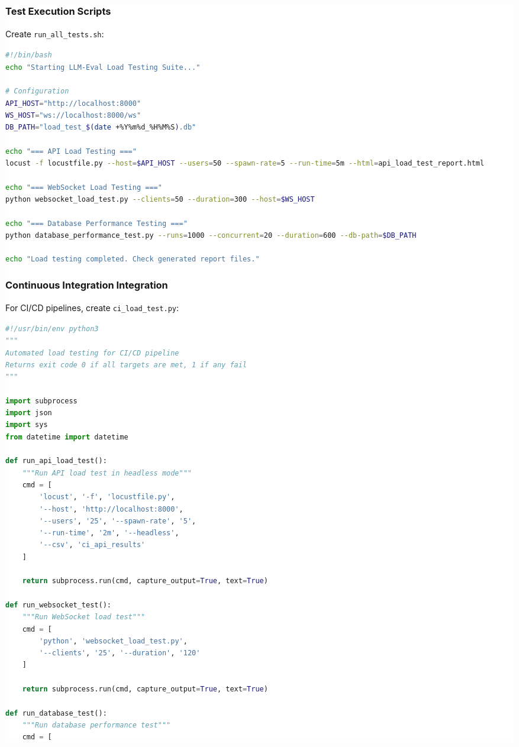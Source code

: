 ### Test Execution Scripts

Create `run_all_tests.sh`:
```bash
#!/bin/bash
echo "Starting LLM-Eval Load Testing Suite..."

# Configuration
API_HOST="http://localhost:8000"
WS_HOST="ws://localhost:8000/ws"
DB_PATH="load_test_$(date +%Y%m%d_%H%M%S).db"

echo "=== API Load Testing ==="
locust -f locustfile.py --host=$API_HOST --users=50 --spawn-rate=5 --run-time=5m --html=api_load_test_report.html

echo "=== WebSocket Load Testing ==="
python websocket_load_test.py --clients=50 --duration=300 --host=$WS_HOST

echo "=== Database Performance Testing ==="
python database_performance_test.py --runs=1000 --concurrent=20 --duration=600 --db-path=$DB_PATH

echo "Load testing completed. Check generated report files."
```

### Continuous Integration Integration

For CI/CD pipelines, create `ci_load_test.py`:
```python
#!/usr/bin/env python3
"""
Automated load testing for CI/CD pipeline
Returns exit code 0 if all targets are met, 1 if any fail
"""

import subprocess
import json
import sys
from datetime import datetime

def run_api_load_test():
    """Run API load test in headless mode"""
    cmd = [
        'locust', '-f', 'locustfile.py',
        '--host', 'http://localhost:8000',
        '--users', '25', '--spawn-rate', '5',
        '--run-time', '2m', '--headless',
        '--csv', 'ci_api_results'
    ]
    
    return subprocess.run(cmd, capture_output=True, text=True)

def run_websocket_test():
    """Run WebSocket load test"""
    cmd = [
        'python', 'websocket_load_test.py',
        '--clients', '25', '--duration', '120'
    ]
    
    return subprocess.run(cmd, capture_output=True, text=True)

def run_database_test():
    """Run database performance test"""
    cmd = [
```